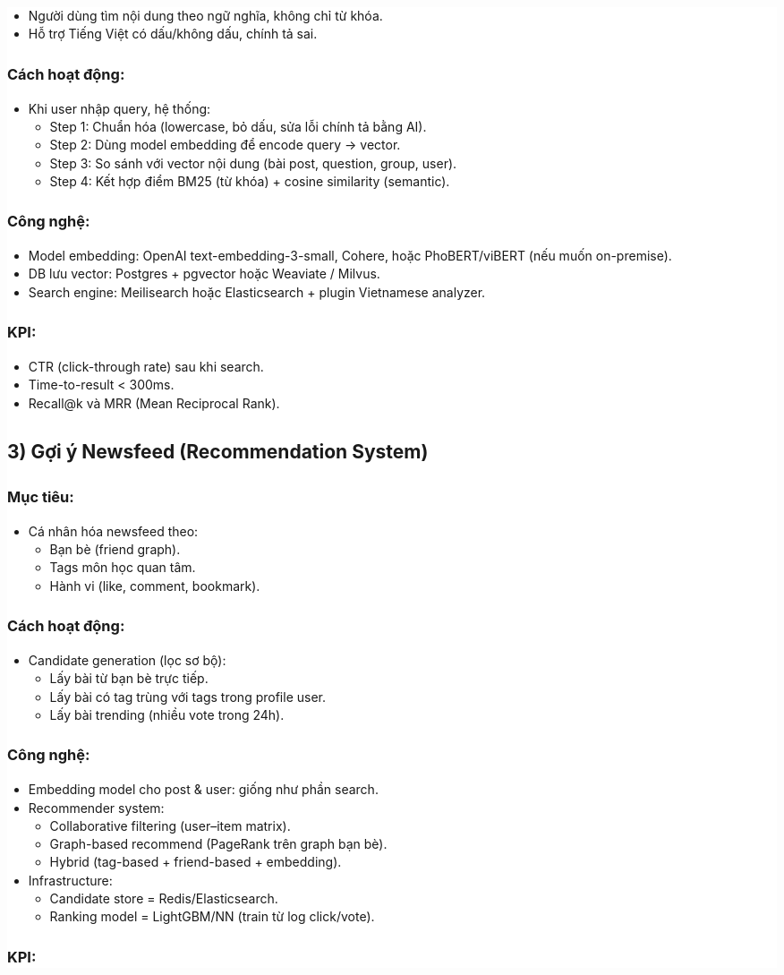 - Người dùng tìm nội dung theo ngữ nghĩa, không chỉ từ khóa.
- Hỗ trợ Tiếng Việt có dấu/không dấu, chính tả sai.

### Cách hoạt động:

- Khi user nhập query, hệ thống:
  - Step 1: Chuẩn hóa (lowercase, bỏ dấu, sửa lỗi chính tả bằng AI).
  - Step 2: Dùng model embedding để encode query → vector.
  - Step 3: So sánh với vector nội dung (bài post, question, group, user).
  - Step 4: Kết hợp điểm BM25 (từ khóa) + cosine similarity (semantic).

### Công nghệ:

- Model embedding: OpenAI text-embedding-3-small, Cohere, hoặc PhoBERT/viBERT (nếu muốn on-premise).
- DB lưu vector: Postgres + pgvector hoặc Weaviate / Milvus.
- Search engine: Meilisearch hoặc Elasticsearch + plugin Vietnamese analyzer.

### KPI:

- CTR (click-through rate) sau khi search.
- Time-to-result < 300ms.
- Recall@k và MRR (Mean Reciprocal Rank).

## 3) Gợi ý Newsfeed (Recommendation System)

### Mục tiêu:

- Cá nhân hóa newsfeed theo:
  - Bạn bè (friend graph).
  - Tags môn học quan tâm.
  - Hành vi (like, comment, bookmark).

### Cách hoạt động:

- Candidate generation (lọc sơ bộ):
  - Lấy bài từ bạn bè trực tiếp.
  - Lấy bài có tag trùng với tags trong profile user.
  - Lấy bài trending (nhiều vote trong 24h).

### Công nghệ:

- Embedding model cho post & user: giống như phần search.
- Recommender system:
  - Collaborative filtering (user–item matrix).
  - Graph-based recommend (PageRank trên graph bạn bè).
  - Hybrid (tag-based + friend-based + embedding).
- Infrastructure:
  - Candidate store = Redis/Elasticsearch.
  - Ranking model = LightGBM/NN (train từ log click/vote).

### KPI:
